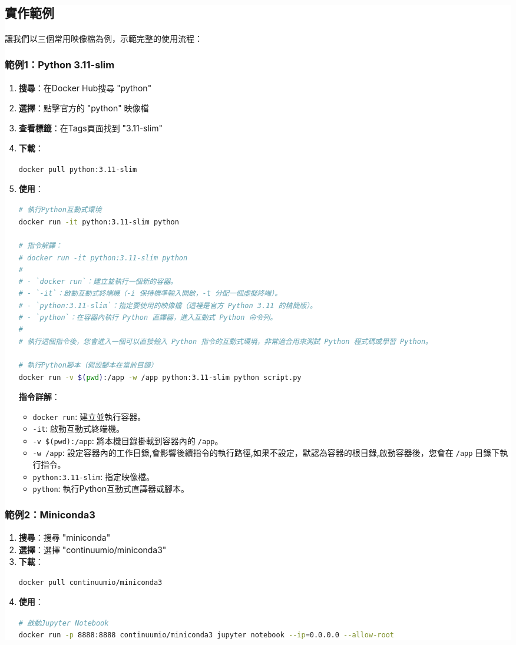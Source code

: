 ```bash
```

## 實作範例

讓我們以三個常用映像檔為例，示範完整的使用流程：

### 範例1：Python 3.11-slim

1. **搜尋**：在Docker Hub搜尋 "python"
2. **選擇**：點擊官方的 "python" 映像檔
3. **查看標籤**：在Tags頁面找到 "3.11-slim"
4. **下載**：
   ```bash
   docker pull python:3.11-slim
   ```
5. **使用**：
   ```bash
   # 執行Python互動式環境
   docker run -it python:3.11-slim python

   # 指令解譯：
   # docker run -it python:3.11-slim python
   #
   # - `docker run`：建立並執行一個新的容器。
   # - `-it`：啟動互動式終端機（-i 保持標準輸入開啟，-t 分配一個虛擬終端）。
   # - `python:3.11-slim`：指定要使用的映像檔（這裡是官方 Python 3.11 的精簡版）。
   # - `python`：在容器內執行 Python 直譯器，進入互動式 Python 命令列。
   #
   # 執行這個指令後，您會進入一個可以直接輸入 Python 指令的互動式環境，非常適合用來測試 Python 程式碼或學習 Python。

   # 執行Python腳本（假設腳本在當前目錄）
   docker run -v $(pwd):/app -w /app python:3.11-slim python script.py
   ```

   **指令詳解**：
   - `docker run`: 建立並執行容器。
   - `-it`: 啟動互動式終端機。
   - `-v $(pwd):/app`: 將本機目錄掛載到容器內的 `/app`。
   - `-w /app`: 設定容器內的工作目錄,會影響後續指令的執行路徑,如果不設定，默認為容器的根目錄,啟動容器後，您會在 `/app` 目錄下執行指令。
   - `python:3.11-slim`: 指定映像檔。
   - `python`: 執行Python互動式直譯器或腳本。

### 範例2：Miniconda3

1. **搜尋**：搜尋 "miniconda"
2. **選擇**：選擇 "continuumio/miniconda3"
3. **下載**：
   ```bash
   docker pull continuumio/miniconda3
   ```
4. **使用**：
   ```bash
   # 啟動Jupyter Notebook
   docker run -p 8888:8888 continuumio/miniconda3 jupyter notebook --ip=0.0.0.0 --allow-root
   ```
